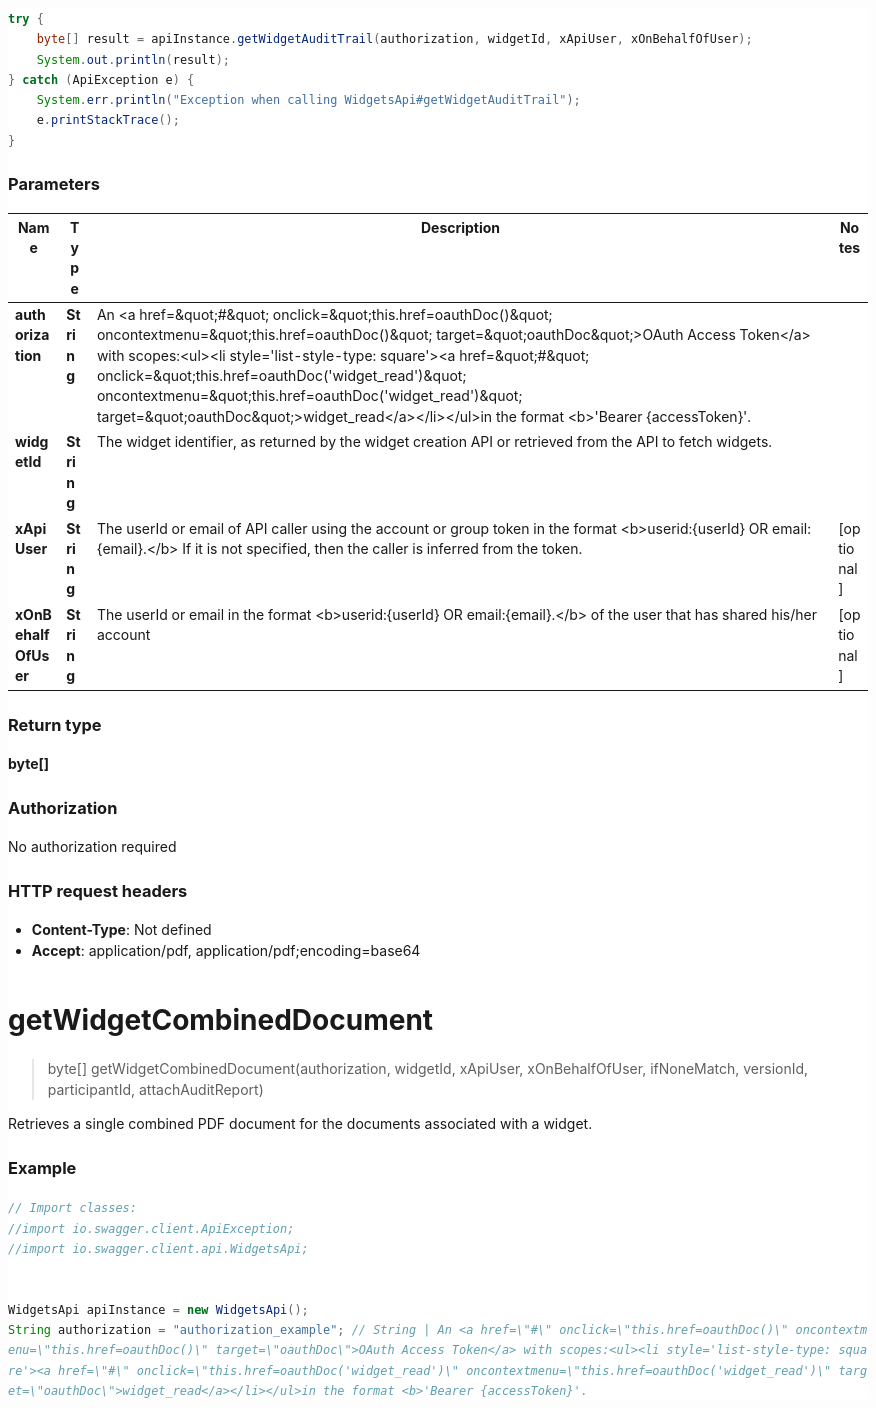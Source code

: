 ```java
try {
    byte[] result = apiInstance.getWidgetAuditTrail(authorization, widgetId, xApiUser, xOnBehalfOfUser);
    System.out.println(result);
} catch (ApiException e) {
    System.err.println("Exception when calling WidgetsApi#getWidgetAuditTrail");
    e.printStackTrace();
}
```

### Parameters

Name | Type | Description  | Notes
------------- | ------------- | ------------- | -------------
 **authorization** | **String**| An &lt;a href&#x3D;\&quot;#\&quot; onclick&#x3D;\&quot;this.href&#x3D;oauthDoc()\&quot; oncontextmenu&#x3D;\&quot;this.href&#x3D;oauthDoc()\&quot; target&#x3D;\&quot;oauthDoc\&quot;&gt;OAuth Access Token&lt;/a&gt; with scopes:&lt;ul&gt;&lt;li style&#x3D;&#39;list-style-type: square&#39;&gt;&lt;a href&#x3D;\&quot;#\&quot; onclick&#x3D;\&quot;this.href&#x3D;oauthDoc(&#39;widget_read&#39;)\&quot; oncontextmenu&#x3D;\&quot;this.href&#x3D;oauthDoc(&#39;widget_read&#39;)\&quot; target&#x3D;\&quot;oauthDoc\&quot;&gt;widget_read&lt;/a&gt;&lt;/li&gt;&lt;/ul&gt;in the format &lt;b&gt;&#39;Bearer {accessToken}&#39;. |
 **widgetId** | **String**| The widget identifier, as returned by the widget creation API or retrieved from the API to fetch widgets. |
 **xApiUser** | **String**| The userId or email of API caller using the account or group token in the format &lt;b&gt;userid:{userId} OR email:{email}.&lt;/b&gt; If it is not specified, then the caller is inferred from the token. | [optional]
 **xOnBehalfOfUser** | **String**| The userId or email in the format &lt;b&gt;userid:{userId} OR email:{email}.&lt;/b&gt; of the user that has shared his/her account | [optional]

### Return type

**byte[]**

### Authorization

No authorization required

### HTTP request headers

 - **Content-Type**: Not defined
 - **Accept**: application/pdf, application/pdf;encoding=base64

<a name="getWidgetCombinedDocument"></a>
# **getWidgetCombinedDocument**
> byte[] getWidgetCombinedDocument(authorization, widgetId, xApiUser, xOnBehalfOfUser, ifNoneMatch, versionId, participantId, attachAuditReport)

Retrieves a single combined PDF document for the documents associated with a widget.

### Example
```java
// Import classes:
//import io.swagger.client.ApiException;
//import io.swagger.client.api.WidgetsApi;


WidgetsApi apiInstance = new WidgetsApi();
String authorization = "authorization_example"; // String | An <a href=\"#\" onclick=\"this.href=oauthDoc()\" oncontextmenu=\"this.href=oauthDoc()\" target=\"oauthDoc\">OAuth Access Token</a> with scopes:<ul><li style='list-style-type: square'><a href=\"#\" onclick=\"this.href=oauthDoc('widget_read')\" oncontextmenu=\"this.href=oauthDoc('widget_read')\" target=\"oauthDoc\">widget_read</a></li></ul>in the format <b>'Bearer {accessToken}'.
```